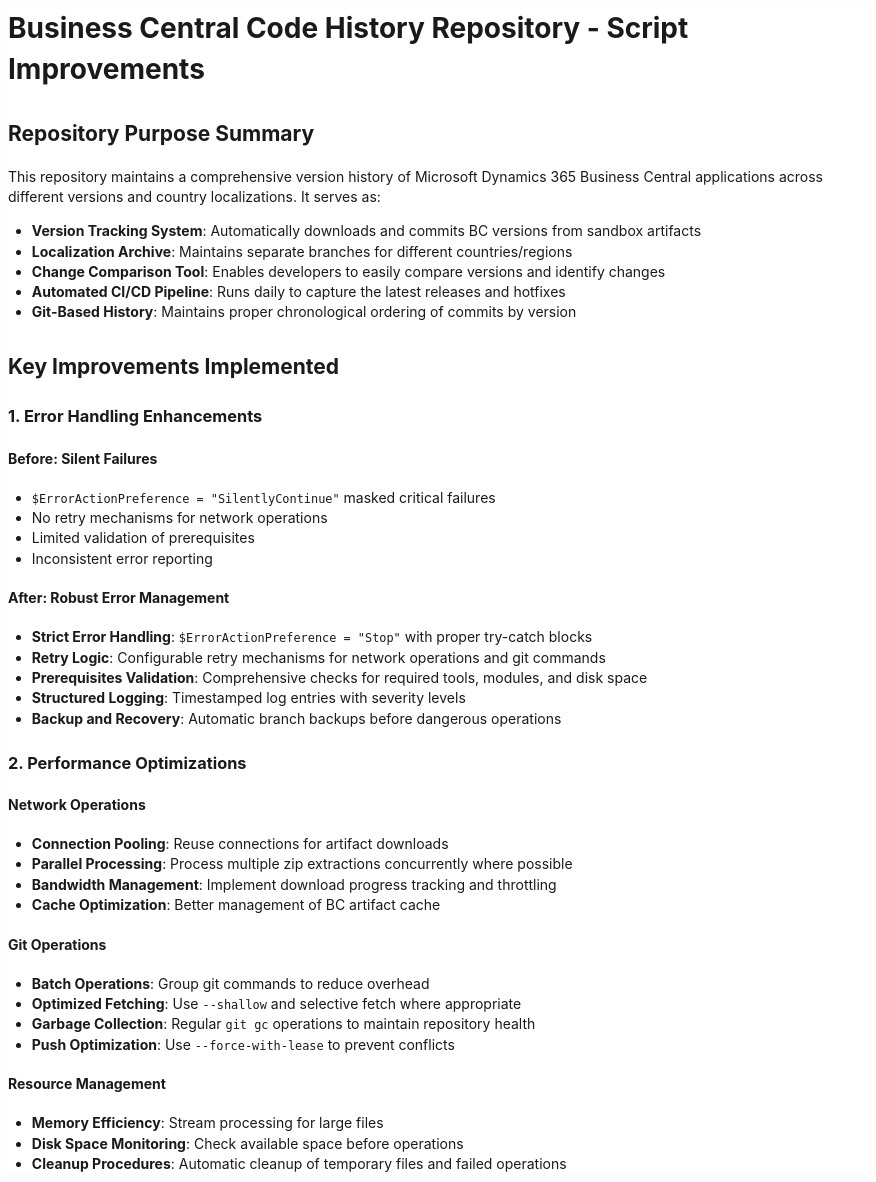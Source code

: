 # Business Central Code History Repository - Script Improvements

## Repository Purpose Summary

This repository maintains a comprehensive version history of Microsoft Dynamics 365 Business Central applications across different versions and country localizations. It serves as:

- **Version Tracking System**: Automatically downloads and commits BC versions from sandbox artifacts
- **Localization Archive**: Maintains separate branches for different countries/regions  
- **Change Comparison Tool**: Enables developers to easily compare versions and identify changes
- **Automated CI/CD Pipeline**: Runs daily to capture the latest releases and hotfixes
- **Git-Based History**: Maintains proper chronological ordering of commits by version

## Key Improvements Implemented

### 1. Error Handling Enhancements

#### Before: Silent Failures
- `$ErrorActionPreference = "SilentlyContinue"` masked critical failures
- No retry mechanisms for network operations
- Limited validation of prerequisites
- Inconsistent error reporting

#### After: Robust Error Management
- **Strict Error Handling**: `$ErrorActionPreference = "Stop"` with proper try-catch blocks
- **Retry Logic**: Configurable retry mechanisms for network operations and git commands
- **Prerequisites Validation**: Comprehensive checks for required tools, modules, and disk space
- **Structured Logging**: Timestamped log entries with severity levels
- **Backup and Recovery**: Automatic branch backups before dangerous operations

### 2. Performance Optimizations

#### Network Operations
- **Connection Pooling**: Reuse connections for artifact downloads
- **Parallel Processing**: Process multiple zip extractions concurrently where possible
- **Bandwidth Management**: Implement download progress tracking and throttling
- **Cache Optimization**: Better management of BC artifact cache

#### Git Operations
- **Batch Operations**: Group git commands to reduce overhead
- **Optimized Fetching**: Use `--shallow` and selective fetch where appropriate
- **Garbage Collection**: Regular `git gc` operations to maintain repository health
- **Push Optimization**: Use `--force-with-lease` to prevent conflicts

#### Resource Management
- **Memory Efficiency**: Stream processing for large files
- **Disk Space Monitoring**: Check available space before operations
- **Cleanup Procedures**: Automatic cleanup of temporary files and failed operations
